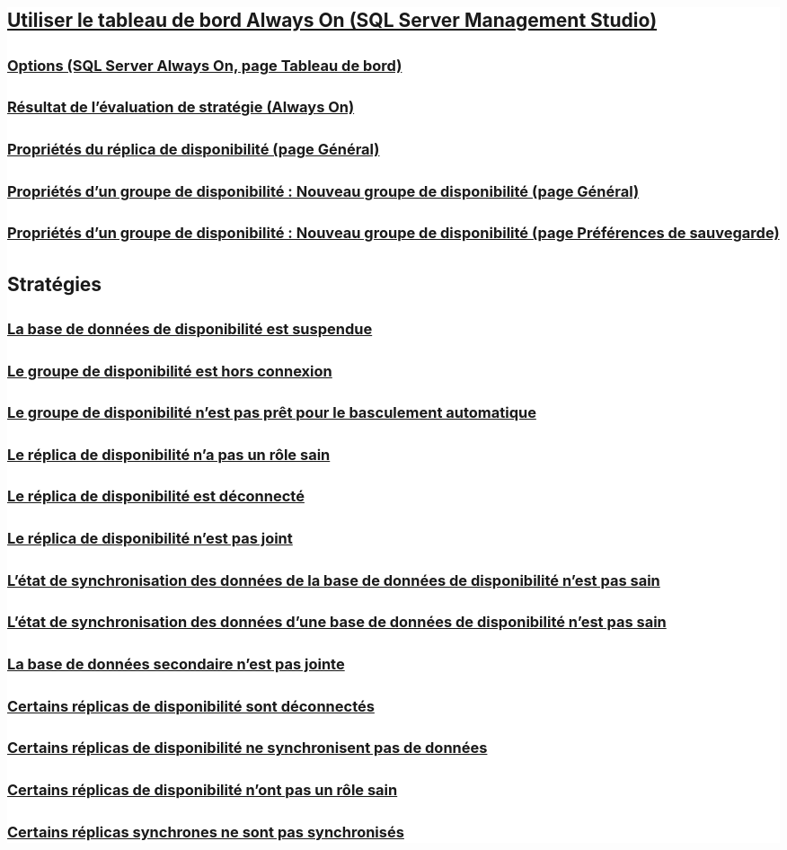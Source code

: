 ## [Utiliser le tableau de bord Always On (SQL Server Management Studio)](use-the-always-on-dashboard-sql-server-management-studio.md)  
### [Options (SQL Server Always On, page Tableau de bord)](options-sql-server-always-on-dashboard-page.md)  
### [Résultat de l’évaluation de stratégie (Always On)](policy-evaluation-result-always-on.md)  
### [Propriétés du réplica de disponibilité (page Général)](availability-replica-properties-general-page.md)  
### [Propriétés d’un groupe de disponibilité : Nouveau groupe de disponibilité (page Général)](availability-group-properties-new-availability-group-general-page.md) 
### [Propriétés d’un groupe de disponibilité : Nouveau groupe de disponibilité (page Préférences de sauvegarde)](availability-group-properties-new-availability-group-backup-preferences-page.md)  
## Stratégies
### [La base de données de disponibilité est suspendue](availability-database-is-suspended.md)  
### [Le groupe de disponibilité est hors connexion](availability-group-is-offline.md)  
### [Le groupe de disponibilité n’est pas prêt pour le basculement automatique](availability-group-is-not-ready-for-automatic-failover.md)  
### [Le réplica de disponibilité n’a pas un rôle sain](availability-replica-does-not-have-a-healthy-role.md)  
### [Le réplica de disponibilité est déconnecté](availability-replica-is-disconnected.md)  
### [Le réplica de disponibilité n’est pas joint](availability-replica-is-not-joined.md)  
### [L’état de synchronisation des données de la base de données de disponibilité n’est pas sain](data-synchronization-state-of-availability-database-is-not-healthy.md)  
### [L’état de synchronisation des données d’une base de données de disponibilité n’est pas sain](data-synchronization-state-of-some-availability-database-is-not-healthy.md)  
### [La base de données secondaire n’est pas jointe](secondary-database-is-not-joined.md)  
### [Certains réplicas de disponibilité sont déconnectés](some-availability-replicas-are-disconnected.md)  
### [Certains réplicas de disponibilité ne synchronisent pas de données](some-availability-replicas-are-not-synchronizing-data.md)  
### [Certains réplicas de disponibilité n’ont pas un rôle sain](some-availability-replicas-do-not-have-a-healthy-role.md)  
### [Certains réplicas synchrones ne sont pas synchronisés](some-synchronous-replicas-are-not-synchronized.md)  